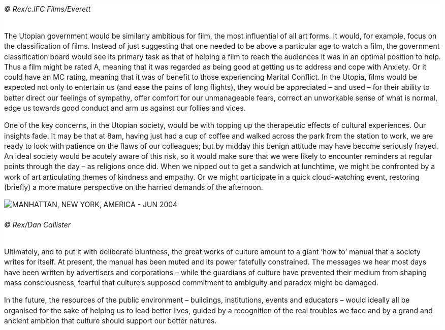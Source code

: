 ###### © Rex/c.IFC Films/Everett

<span class="s1">The Utopian government would be similarly ambitious for film, the most influential of all art forms. It would, for example, focus on the classification of films. Instead of just suggesting that one needed to be above a particular age to watch a film, the government classification board would see its primary task as that of helping a film to reach the audiences it was in an optimal position to help. Thus a film might be rated A, meaning that it was regarded as being good at getting us to address and cope with Anxiety. Or it could have an MC rating, meaning that it was of benefit to those experiencing Marital Conflict. In the Utopia, films would be expected not only to entertain us (and ease the pains of long flights), they would be appreciated – and used – for their ability to better direct our feelings of sympathy, offer comfort for our unmanageable fears, correct an unworkable sense of what is normal, edge us towards good conduct and arm us against our follies and vices.</span>

<span class="s1">One of the key concerns, in the Utopian society, would be with topping up the therapeutic effects of cultural experiences. Our insights fade. It may be that at 8am, having just had a cup of coffee and walked across the park from the station to work, we are ready to look with patience on the flaws of our colleagues; but by midday this benign attitude may have become seriously frayed. An ideal society would be acutely aware of this risk, so it would make sure that we were likely to encounter reminders at regular points through the day – as religions once did. When we nipped out to get a sandwich at lunchtime, we might be confronted by a work of art articulating themes of kindness and empathy. Or we might participate in a quick cloud-watching event, restoring (briefly) a more mature perspective on the harried demands of the afternoon.</span>

![MANHATTAN, NEW YORK, AMERICA - JUN 2004](http://i0.wp.com/www.thebookoflife.org/wp-content/uploads/2014/09/rexfeatures_457919c.jpg)

###### © Rex/Dan Callister

<span class="s1">Ultimately, and to put it with deliberate bluntness, the great works of culture amount to a giant ‘how to’ manual that a society writes for itself. At present, the manual has been muted and its power fatefully constrained. The messages we hear most days have been written by advertisers and corporations – while the guardians of culture have prevented their medium from shaping mass consciousness, fearful that culture’s supposed commitment to ambiguity and paradox might be damaged.</span>

<span class="s1">In the future, the resources of the public environment – buildings, institutions, events and educators – would ideally all be organised for the sake of helping us to lead better lives, guided by a recognition of the real troubles we face and by a grand and ancient ambition that culture should support our better natures.</span>

